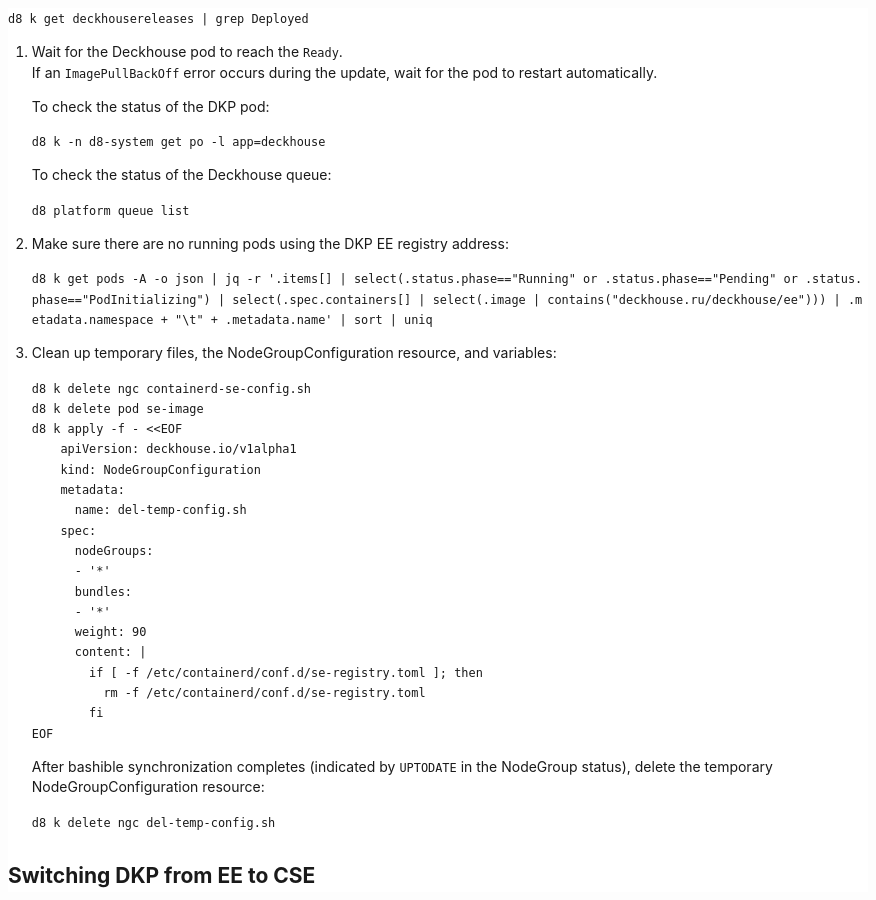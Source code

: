    ```shell
   d8 k get deckhousereleases | grep Deployed
   ```

1. Wait for the Deckhouse pod to reach the `Ready`.  
   If an `ImagePullBackOff` error occurs during the update, wait for the pod to restart automatically.

   To check the status of the DKP pod:

   ```shell
   d8 k -n d8-system get po -l app=deckhouse
   ```

   To check the status of the Deckhouse queue:

   ```shell
   d8 platform queue list
   ```

1. Make sure there are no running pods using the DKP EE registry address:

   ```shell
   d8 k get pods -A -o json | jq -r '.items[] | select(.status.phase=="Running" or .status.phase=="Pending" or .status.phase=="PodInitializing") | select(.spec.containers[] | select(.image | contains("deckhouse.ru/deckhouse/ee"))) | .metadata.namespace + "\t" + .metadata.name' | sort | uniq
   ```

1. Clean up temporary files, the NodeGroupConfiguration resource, and variables:

   ```shell
   d8 k delete ngc containerd-se-config.sh
   d8 k delete pod se-image
   d8 k apply -f - <<EOF
       apiVersion: deckhouse.io/v1alpha1
       kind: NodeGroupConfiguration
       metadata:
         name: del-temp-config.sh
       spec:
         nodeGroups:
         - '*'
         bundles:
         - '*'
         weight: 90
         content: |
           if [ -f /etc/containerd/conf.d/se-registry.toml ]; then
             rm -f /etc/containerd/conf.d/se-registry.toml
           fi
   EOF
   ```

   After bashible synchronization completes (indicated by `UPTODATE` in the NodeGroup status), delete the temporary NodeGroupConfiguration resource:

   ```shell
   d8 k delete ngc del-temp-config.sh
   ```

## Switching DKP from EE to CSE
